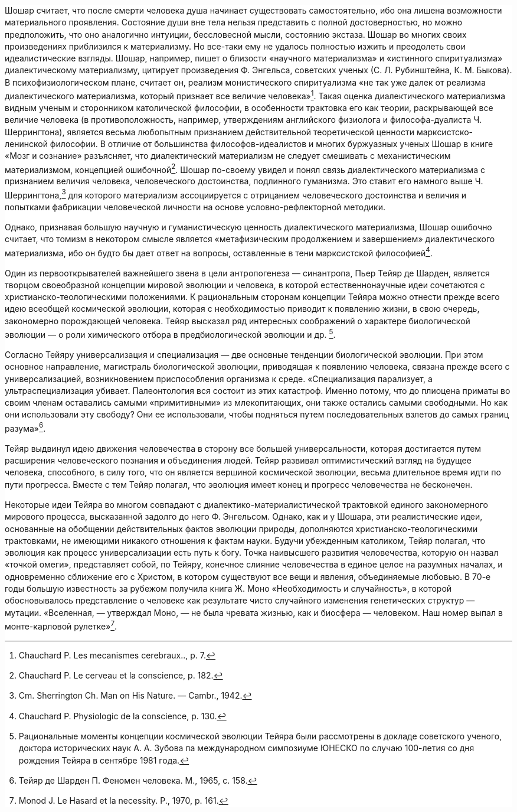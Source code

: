 Шошар считает, что после смерти человека душа начинает существовать самостоятельно, ибо она лишена возможности материального проявления. Состояние души вне тела нельзя представить с полной достоверностью, но можно предположить, что оно аналогично интуиции, бессловесной мысли, состоянию экстаза. Шошар во многих своих произведениях приблизился к материализму. Но все-таки ему не удалось полностью изжить и преодолеть свои идеалистические взгляды. Шошар, например, пишет о близости «научного материализма» и «истинного спиритуализма» диалектическому материализму, цитирует произведения Ф. Энгельса, советских ученых (С. Л. Рубинштейна, К. М. Быкова). В психофизиологическом плане, считает он, реализм монистического спиритуализма «не так уже далек от реализма диалектического материализма, который признает все величие человека»[^8]. Такая оценка диалектического материализма видным ученым и сторонником католической философии, в особенности трактовка его как теории, раскрывающей все величие человека (в противоположность, например, утверждениям английского физиолога и философа-дуалиста Ч. Шеррингтона), является весьма любопытным признанием действительной теоретической ценности марксистско-ленинской философии. В отличие от большинства философов-идеалистов и многих буржуазных ученых Шошар в книге «Мозг и сознание» разъясняет, что диалектический материализм не следует смешивать с механистическим материализмом, концепцией ошибочной[^9]. Шошар по-своему увидел и понял связь диалектического материализма с признанием величия человека, человеческого достоинства, подлинного гуманизма. Это ставит его намного выше Ч. Шеррингтона,[^10] для которого материализм ассоциируется с отрицанием человеческого достоинства и величия и попытками фабрикации человеческой личности на основе условно-рефлекторной методики.

[^8]: Chauchard P. Les mecanismes cerebraux.., p. 7.

[^9]: Chauchard P. Le cerveau et la conscience, p. 182.

[^10]: Cm. Sherrington Ch. Man on His Nature. — Cambr., 1942.

Однако, признавая большую научную и гуманистическую ценность диалектического материализма, Шошар ошибочно считает, что томизм в некотором смысле является «метафизическим продолжением и завершением» диалектического материализма, ибо он будто бы дает ответ на вопросы, оставленные в тени марксистской философией[^11].

[^11]: Chauchard Р. Physiologic de la conscience, p. 130.

Один из первооткрывателей важнейшего звена в цели антропогенеза — синантропа, Пьер Тейяр де Шарден, является творцом своеобразной концепции мировой эволюции и человека, в которой естественнонаучные идеи сочетаются с христианско-теологическими положениями. К рациональным сторонам концепции Тейяра можно отнести прежде всего идею всеобщей космической эволюции, которая с необходимостью приводит к появлению жизни, в свою очередь, закономерно порождающей человека. Тейяр высказал ряд интересных соображений о характере биологической эволюции — о роли химического отбора в предбиологической эволюции и др. [^12].

[^12]: Рациональные моменты концепции космической эволюции Тейяра были рассмотрены в докладе советского ученого, доктора исторических наук А. А. Зубова па международном симпозиуме ЮНЕСКО по случаю 100-летия со дня рождения Тейяра в сентябре 1981 года.

Согласно Тейяру универсализация и специализация — две основные тенденции биологической эволюции. При этом основное направление, магистраль биологической эволюции, приводящая к появлению человека, связана прежде всего с универсализацией, возникновением приспособления организма к среде. «Специализация парализует, а ультраспециализация убивает. Палеонтология вся состоит из этих катастроф. Именно потому, что до плиоцена приматы во своим членам оставались самыми «примитивными» из млекопитающих, они также остались самыми свободными. Но как они использовали эту свободу? Они ее использовали, чтобы подняться путем последовательных взлетов до самых границ разума»[^13].

[^13]: Тейяр де Шарден П. Феномен человека. М., 1965, с. 158.

Тейяр выдвинул идею движения человечества в сторону все большей универсальности, которая достигается путем расширения человеческого познания и объединения людей. Тейяр развивал оптимистический взгляд на будущее человека, способного, в силу того, что он является вершиной космической эволюции, весьма длительное время идти по пути прогресса. Вместе с тем Тейяр полагал, что эволюция имеет конец и прогресс человечества не бесконечен.

Некоторые идеи Тейяра во многом совпадают с диалектико-материалистической трактовкой единого закономерного мирового процесса, высказанной задолго до него Ф. Энгельсом. Однако, как и у Шошара, эти реалистические идеи, основанные на обобщении действительных фактов эволюции природы, дополняются христианско-теологическими трактовками, не имеющими никакого отношения к фактам науки. Будучи убежденным католиком, Тейяр полагал, что эволюция как процесс универсализации есть путь к богу. Точка наивысшего развития человечества, которую он назвал «точкой омеги», представляет собой, по Тейяру, конечное слияние человечества в единое целое на разумных началах, и одновременно сближение его с Христом, в котором существуют все вещи и явления, объединяемые любовью. В 70-е годы большую известность за рубежом получила книга Ж. Моно «Необходимость и случайность», в которой обосновывалось представление о человеке как результате чисто случайного изменения генетических структур — мутации. «Вселенная, — утверждал Моно, — не была чревата жизнью, как и биосфера — человеком. Наш номер выпал в монте-карловой рулетке»[^14].


[^1]: См.: Коссак Ежи. Экзистенциализм в философии и литературе. М., 1980, с. 54.
[^2]: Chauchard Р, Physiologic de la conscience P., 1959, p. 127—128.
[^3]: Maritain J. De Bergson a Thomas d’Aquin. N.-Y., 1944, p. 136.
[^4]: Chauchard P. Les mecanismes cerebraux de la prise de la constience. P., 1956, p. 15.
[^5]: Ibid., p. 7.
[^6]: Chauchard Р. Les mecanismes cerebraux.., р. 232.
[^7]: Chauchard Р. Physiologie de la conscience, p. 126.
[^14]: Monod J. Le Hasard et la necessity. P., 1970, p. 161.
[^15]: Нейфах А. А. Предисловие к кн.: Гробстайн К. Стратегия жизни. М., 1968.
[^16]: Яценко-Хмелевский А. А. Предначертана ли эволюция? — Природа, 1974, № 8.
[^17]: От англ, глагола to alarm — поднять тревогу. — Ред.
[^18]: Forrester J. W. World Dynamics. Cambr., 1974.
[^19]: Meadows D. and other. The Limits to Growth.—N.-Y., 1972.
[^20]: Под технологически развитой цивилизацией здесь понимается общество, владеющее электрическими Машинами и радиоаппаратурой, благодаря чему оно может быть обнаружено методами радиоастрономии.
[^21]: Кант И. Пролегомены. М., 1937, с. 41.
[^22]: Кант И. Критика чистого разума. Соч. в 6-ти т., т. 3. М., 1964, с. 107.
[^23]: См,: Бесконечность и Вселенная. М., 1969, с. 130—131.
[^24]: См.: Кармин А.. С. Познание бесконечного. М., 1981, с. 128.
[^25]: Ленин В. И. Полн. собр. соч., т. 18, с. 149.
[^26]: Там же, с. 150.
[^27]: См.: Маркс К., Энгельс Ф. Соч., т. 20, с. 563.
[^28]: Молевич Е. Ф. Тождественны ли понятия «развитие» и «прогресс»? — Философские науки, 1978, № 6, с. 38.
[^29]: См.: Маркс К., Энгельс Ф. Соч., т. 20, с. 22; т. 21, с. 276, 301; Ленин В. И. Полн. собр. соч., т. 2, с. 7; т. 29, с. 99, 103.
[^30]: Федченко П. А. Борьба материализма против идеализма в учении о Вселенной. Свердловск, 1961, с. 18.
[^31]: Марочник С. Б. Развитие и прогресс. — Вопросы философии, № 6, 1966, с. 49. :
[^32]: См.: Маркс К., Энгельс Ф. Соч., т. 20, с. 363.
[^33]: Там же, с. 362—363.
[^34]: Руткевич М. Н. Диалектический материализм. М., 1973, с. 482—483.
[^35]: Поликаров А. Относительность и кванты. М., 1966, с. 262.
[^36]: Малевич Е. Ф. Круговорот и необратимость в мировом движении. Саратов, 1976, с. 45.
[^37]: Шкловский И. С. Проблема внеземных цивилизаций и ее философские аспекты. — Вопросы философии, 1973, № 2.
[^38]: См. об этом подробнее: *Коблов А. И.* Проблема направленности космической эволюции и ее философские аспекты. — В кн.: Развитие материи как закономерный процесс. Пермь, 1978.
[^39]: Шкловский И. С. Указ, соч., с. 78.
[^40]: Амбарцумян В. А. Эволюционные процессы во Вселенной. — Вестник АН СССР, 1976, №1, с. 31.
[^41]: *Зельдович Я. Б., Новиков И. Д.* Строение и эволюция Вселенной. М., 1975, с. 701.
[^42]: Маркс К., Энгельс Ф. Соч., т. 20, с. 512.
[^43]: Там же, с. 617.
[^44]: Маркс К., Энгельс Ф., Соч. т. 21. стр. 275.
[^45]: См.: Ленин В. И. Полн. собр. соч., т. 29, с. 317.
[^46]: Маркс К., Энгельс Ф. Соч., т. 21, с. 301.
[^47]: Материалы XXVI съезда КПСС, М., 1981, с. 107.